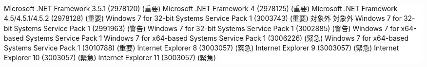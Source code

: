 </td>
<td style="border:1px solid black;">
Microsoft .NET Framework 3.5.1  
(2978120)  
(重要)  
Microsoft .NET Framework 4  
(2978125)  
(重要)  
Microsoft .NET Framework 4.5/4.5.1/4.5.2  
(2978128)  
(重要)

</td>
<td style="border:1px solid black;">
Windows 7 for 32-bit Systems Service Pack 1  
(3003743)  
(重要)

</td>
<td style="border:1px solid black;">
対象外

</td>
<td style="border:1px solid black;">
対象外

</td>
<td style="border:1px solid black;">
Windows 7 for 32-bit Systems Service Pack 1  
(2991963)  
(警告)

</td>
<td style="border:1px solid black;">
Windows 7 for 32-bit Systems Service Pack 1  
(3002885)  
(警告)

</td>
</tr>
<tr>
<td style="border:1px solid black;">
Windows 7 for x64-based Systems Service Pack 1

</td>
<td style="border:1px solid black;">
Windows 7 for x64-based Systems Service Pack 1  
(3006226)  
(緊急)  
Windows 7 for x64-based Systems Service Pack 1  
(3010788)  
(重要)

</td>
<td style="border:1px solid black;">
Internet Explorer 8  
(3003057)  
(緊急)  
Internet Explorer 9  
(3003057)  
(緊急)  
Internet Explorer 10  
(3003057)  
(緊急)  
Internet Explorer 11  
(3003057)  
(緊急)
